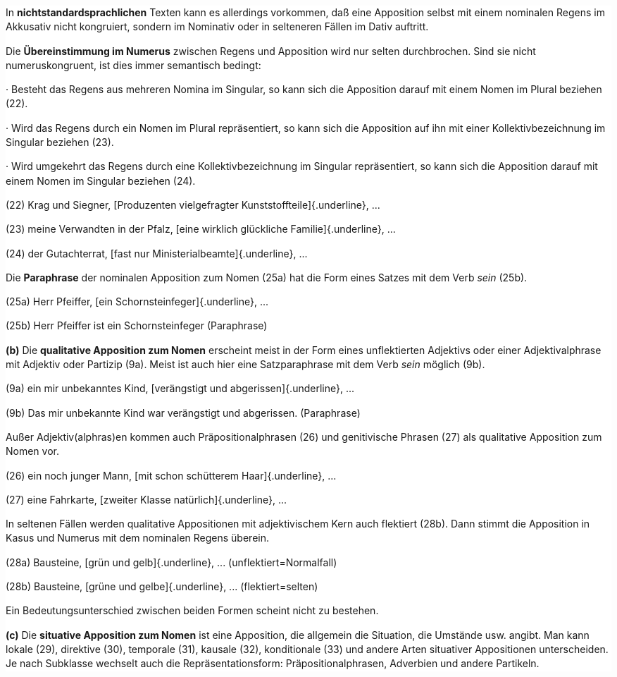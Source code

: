 In **nichtstandardsprachlichen** Texten kann es allerdings vorkommen, daß eine Apposition selbst mit einem nominalen Regens im Akkusativ nicht kongruiert, sondern im Nominativ oder in selteneren Fällen im Dativ auftritt.

Die **Übereinstimmung im Numerus** zwischen Regens und Apposition wird nur selten durchbrochen.
Sind sie nicht numeruskongruent, ist dies immer semantisch bedingt:

· Besteht das Regens aus mehreren Nomina im Singular, so kann sich die Apposition darauf mit einem Nomen im Plural beziehen (22).

· Wird das Regens durch ein Nomen im Plural repräsentiert, so kann sich die Apposition auf ihn mit einer Kollektivbezeichnung im Singular beziehen (23).

· Wird umgekehrt das Regens durch eine Kollektivbezeichnung im Singular repräsentiert, so kann sich die Apposition darauf mit einem Nomen im Singular beziehen (24).

(22) Krag und Siegner, [Produzenten vielgefragter Kunststoffteile]{.underline}, ...

(23) meine Verwandten in der Pfalz, [eine wirklich glückliche Familie]{.underline}, ...

(24) der Gutachterrat, [fast nur Ministerialbeamte]{.underline}, ...

Die **Paraphrase** der nominalen Apposition zum Nomen (25a) hat die Form eines Satzes mit dem Verb *sein* (25b).

(25a) Herr Pfeiffer, [ein Schornsteinfeger]{.underline}, ...

(25b) Herr Pfeiffer ist ein Schornsteinfeger (Paraphrase)

**(b)** Die **qualitative Apposition zum Nomen** erscheint meist in der Form eines unflektierten Adjektivs oder einer Adjektivalphrase mit Adjektiv oder Partizip (9a).
Meist ist auch hier eine Satzparaphrase mit dem Verb *sein* möglich (9b).

(9a) ein mir unbekanntes Kind, [verängstigt und abgerissen]{.underline}, ...

(9b) Das mir unbekannte Kind war verängstigt und abgerissen.
(Paraphrase)

Außer Adjektiv(alphras)en kommen auch Präpositionalphrasen (26) und genitivische Phrasen (27) als qualitative Apposition zum Nomen vor.

(26) ein noch junger Mann, [mit schon schütterem Haar]{.underline}, ...

(27) eine Fahrkarte, [zweiter Klasse natürlich]{.underline}, ...

In seltenen Fällen werden qualitative Appositionen mit adjektivischem Kern auch flektiert (28b).
Dann stimmt die Apposition in Kasus und Numerus mit dem nominalen Regens überein.

(28a) Bausteine, [grün und gelb]{.underline}, ... (unflektiert=Normalfall)

(28b) Bausteine, [grüne und gelbe]{.underline}, ... (flektiert=selten)

Ein Bedeutungsunterschied zwischen beiden Formen scheint nicht zu bestehen.

**(c)** Die **situative Apposition zum Nomen** ist eine Apposition, die allgemein die Situation, die Umstände usw.
angibt.
Man kann lokale (29), direktive (30), temporale (31), kausale (32), konditionale (33) und andere Arten situativer Appositionen unterscheiden.
Je nach Subklasse wechselt auch die Repräsentationsform: Präpositionalphrasen, Adverbien und andere Partikeln.
